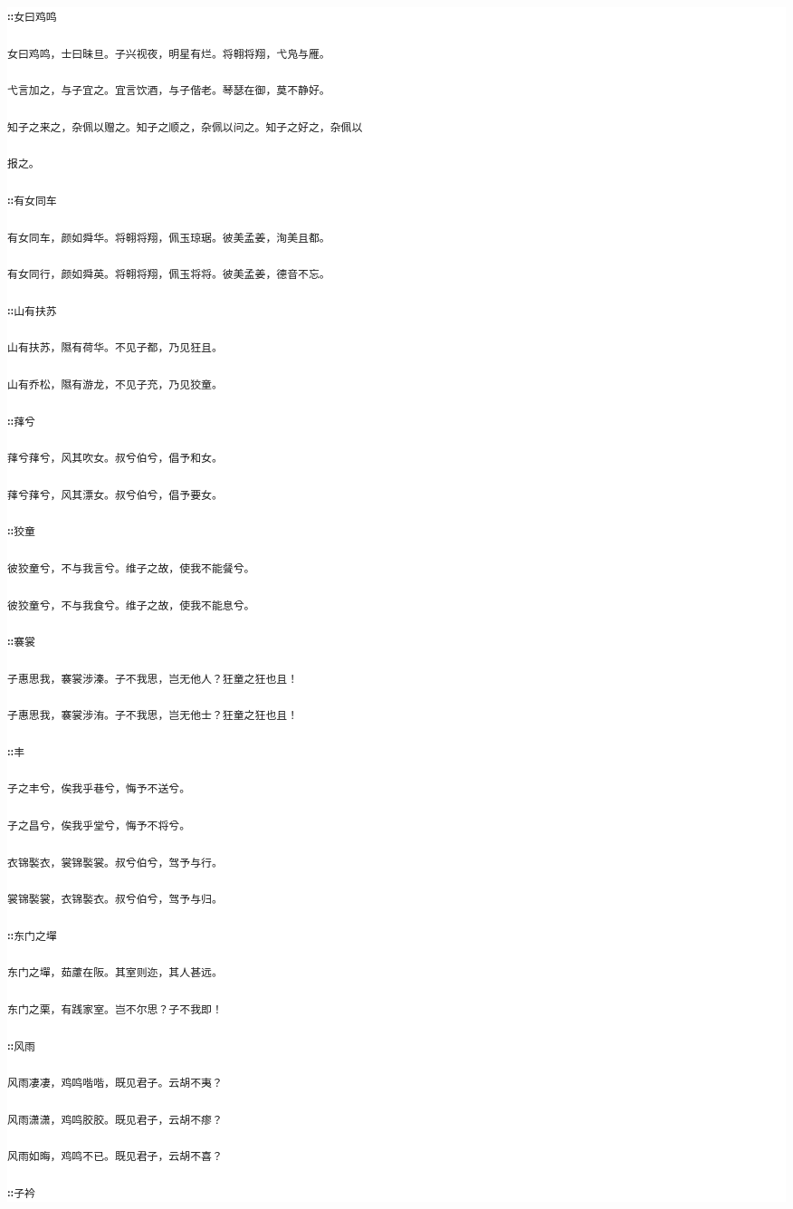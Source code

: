     ∷女曰鸡鸣

    女曰鸡鸣，士曰昧旦。子兴视夜，明星有烂。将翱将翔，弋凫与雁。

    弋言加之，与子宜之。宜言饮酒，与子偕老。琴瑟在御，莫不静好。

    知子之来之，杂佩以赠之。知子之顺之，杂佩以问之。知子之好之，杂佩以

    报之。

    ∷有女同车

    有女同车，颜如舜华。将翱将翔，佩玉琼琚。彼美孟姜，洵美且都。

    有女同行，颜如舜英。将翱将翔，佩玉将将。彼美孟姜，德音不忘。

    ∷山有扶苏

    山有扶苏，隰有荷华。不见子都，乃见狂且。

    山有乔松，隰有游龙，不见子充，乃见狡童。

    ∷萚兮

    萚兮萚兮，风其吹女。叔兮伯兮，倡予和女。

    萚兮萚兮，风其漂女。叔兮伯兮，倡予要女。

    ∷狡童

    彼狡童兮，不与我言兮。维子之故，使我不能餐兮。

    彼狡童兮，不与我食兮。维子之故，使我不能息兮。

    ∷褰裳

    子惠思我，褰裳涉溱。子不我思，岂无他人？狂童之狂也且！

    子惠思我，褰裳涉洧。子不我思，岂无他士？狂童之狂也且！

    ∷丰

    子之丰兮，俟我乎巷兮，悔予不送兮。

    子之昌兮，俟我乎堂兮，悔予不将兮。

    衣锦褧衣，裳锦褧裳。叔兮伯兮，驾予与行。

    裳锦褧裳，衣锦褧衣。叔兮伯兮，驾予与归。

    ∷东门之墠

    东门之墠，茹藘在阪。其室则迩，其人甚远。

    东门之栗，有践家室。岂不尔思？子不我即！

    ∷风雨

    风雨凄凄，鸡鸣喈喈，既见君子。云胡不夷？

    风雨潇潇，鸡鸣胶胶。既见君子，云胡不瘳？

    风雨如晦，鸡鸣不已。既见君子，云胡不喜？

    ∷子衿
